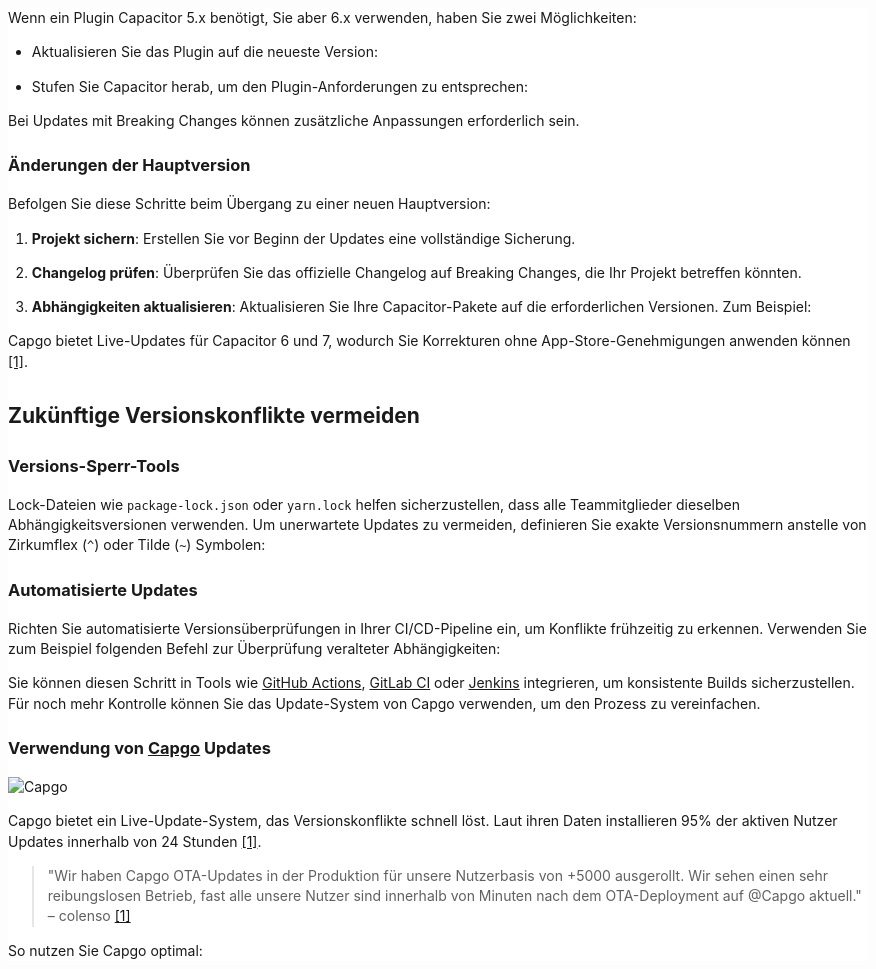 Wenn ein Plugin Capacitor 5.x benötigt, Sie aber 6.x verwenden, haben Sie zwei Möglichkeiten:

-   Aktualisieren Sie das Plugin auf die neueste Version:
    
-   Stufen Sie Capacitor herab, um den Plugin-Anforderungen zu entsprechen:
    

Bei Updates mit Breaking Changes können zusätzliche Anpassungen erforderlich sein.

### Änderungen der Hauptversion

Befolgen Sie diese Schritte beim Übergang zu einer neuen Hauptversion:

1.  **Projekt sichern**: Erstellen Sie vor Beginn der Updates eine vollständige Sicherung.
    
2.  **Changelog prüfen**: Überprüfen Sie das offizielle Changelog auf Breaking Changes, die Ihr Projekt betreffen könnten.
    
3.  **Abhängigkeiten aktualisieren**: Aktualisieren Sie Ihre Capacitor-Pakete auf die erforderlichen Versionen. Zum Beispiel:
    

Capgo bietet Live-Updates für Capacitor 6 und 7, wodurch Sie Korrekturen ohne App-Store-Genehmigungen anwenden können [\[1\]](https://capgo.app/).

## Zukünftige Versionskonflikte vermeiden

### Versions-Sperr-Tools

Lock-Dateien wie `package-lock.json` oder `yarn.lock` helfen sicherzustellen, dass alle Teammitglieder dieselben Abhängigkeitsversionen verwenden. Um unerwartete Updates zu vermeiden, definieren Sie exakte Versionsnummern anstelle von Zirkumflex (`^`) oder Tilde (`~`) Symbolen:

### Automatisierte Updates

Richten Sie automatisierte Versionsüberprüfungen in Ihrer CI/CD-Pipeline ein, um Konflikte frühzeitig zu erkennen. Verwenden Sie zum Beispiel folgenden Befehl zur Überprüfung veralteter Abhängigkeiten:

Sie können diesen Schritt in Tools wie [GitHub Actions](https://docs.github.com/actions), [GitLab CI](https://docs.gitlab.com/ee/ci/) oder [Jenkins](https://www.jenkins.io/) integrieren, um konsistente Builds sicherzustellen. Für noch mehr Kontrolle können Sie das Update-System von Capgo verwenden, um den Prozess zu vereinfachen.

### Verwendung von [Capgo](https://capgo.app/) Updates

![Capgo](https://assets.seobotai.com/capgo.app/67e9f504283d21cbd67ba572/f3ac818a2fec22e90998e19561d68a19.jpg)

Capgo bietet ein Live-Update-System, das Versionskonflikte schnell löst. Laut ihren Daten installieren 95% der aktiven Nutzer Updates innerhalb von 24 Stunden [\[1\]](https://capgo.app/).

> "Wir haben Capgo OTA-Updates in der Produktion für unsere Nutzerbasis von +5000 ausgerollt. Wir sehen einen sehr reibungslosen Betrieb, fast alle unsere Nutzer sind innerhalb von Minuten nach dem OTA-Deployment auf @Capgo aktuell." – colenso [\[1\]](https://capgo.app/)

So nutzen Sie Capgo optimal:
